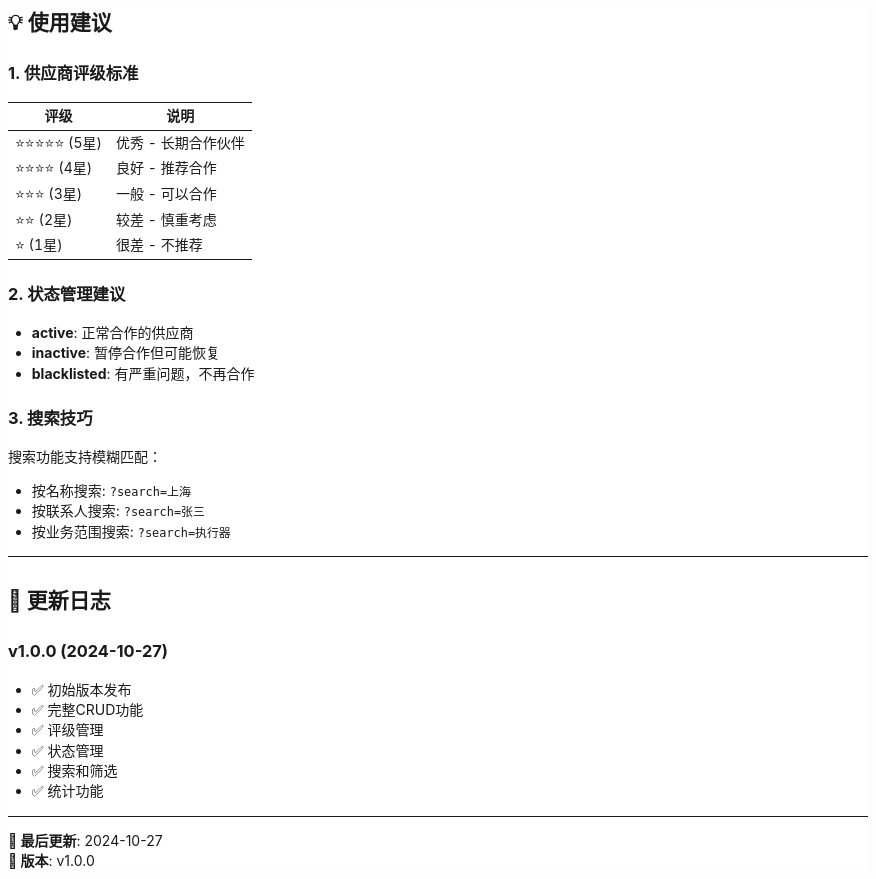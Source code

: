 
## 💡 使用建议

### 1. 供应商评级标准

| 评级 | 说明 |
|------|------|
| ⭐⭐⭐⭐⭐ (5星) | 优秀 - 长期合作伙伴 |
| ⭐⭐⭐⭐ (4星) | 良好 - 推荐合作 |
| ⭐⭐⭐ (3星) | 一般 - 可以合作 |
| ⭐⭐ (2星) | 较差 - 慎重考虑 |
| ⭐ (1星) | 很差 - 不推荐 |

### 2. 状态管理建议

- **active**: 正常合作的供应商
- **inactive**: 暂停合作但可能恢复
- **blacklisted**: 有严重问题，不再合作

### 3. 搜索技巧

搜索功能支持模糊匹配：
- 按名称搜索: `?search=上海`
- 按联系人搜索: `?search=张三`
- 按业务范围搜索: `?search=执行器`

---

## 📝 更新日志

### v1.0.0 (2024-10-27)
- ✅ 初始版本发布
- ✅ 完整CRUD功能
- ✅ 评级管理
- ✅ 状态管理
- ✅ 搜索和筛选
- ✅ 统计功能

---

**📅 最后更新**: 2024-10-27  
**📖 版本**: v1.0.0

